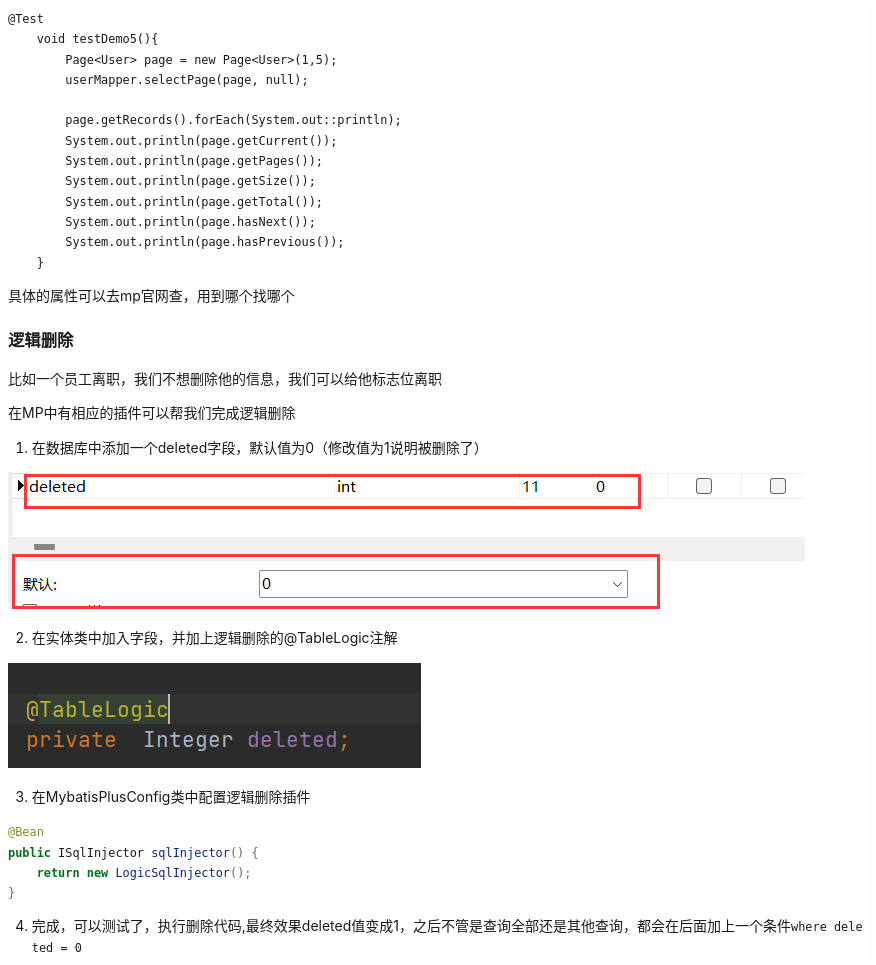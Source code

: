 ```
@Test
    void testDemo5(){
        Page<User> page = new Page<User>(1,5);
        userMapper.selectPage(page, null);

        page.getRecords().forEach(System.out::println);
        System.out.println(page.getCurrent());
        System.out.println(page.getPages());
        System.out.println(page.getSize());
        System.out.println(page.getTotal());
        System.out.println(page.hasNext());
        System.out.println(page.hasPrevious());
    }
```

具体的属性可以去mp官网查，用到哪个找哪个

### 逻辑删除

比如一个员工离职，我们不想删除他的信息，我们可以给他标志位离职

在MP中有相应的插件可以帮我们完成逻辑删除

1. 在数据库中添加一个deleted字段，默认值为0（修改值为1说明被删除了）

![image-20221001200132924](../pic/image-20221001200132924.png)

2. 在实体类中加入字段，并加上逻辑删除的@TableLogic注解

![image-20221001200233672](../pic/image-20221001200233672.png)

3. 在MybatisPlusConfig类中配置逻辑删除插件

```java
@Bean
public ISqlInjector sqlInjector() {
    return new LogicSqlInjector();
}
```

4. 完成，可以测试了，执行删除代码,最终效果deleted值变成1，之后不管是查询全部还是其他查询，都会在后面加上一个条件`where deleted = 0`
